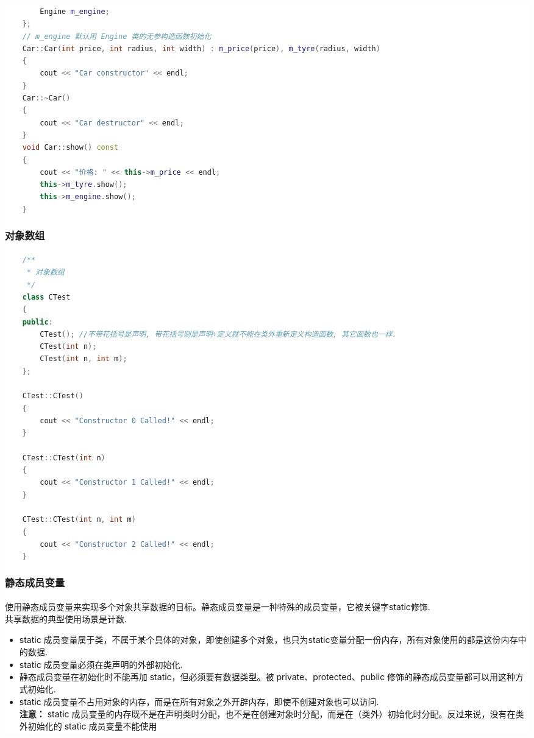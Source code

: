 ``` cpp
	    Engine m_engine;
	};
	// m_engine 默认用 Engine 类的无参构造函数初始化
	Car::Car(int price, int radius, int width) : m_price(price), m_tyre(radius, width)
	{
	    cout << "Car constructor" << endl;
	}
	Car::~Car()
	{
	    cout << "Car destructor" << endl;
	}
	void Car::show() const
	{
	    cout << "价格: " << this->m_price << endl;
	    this->m_tyre.show();
	    this->m_engine.show();
	}
```

### **对象数组**

``` cpp
	/**
	 * 对象数组
	 */
	class CTest
	{
	public:
	    CTest(); //不带花括号是声明, 带花括号则是声明+定义就不能在类外重新定义构造函数, 其它函数也一样.
	    CTest(int n);
	    CTest(int n, int m);
	};
	
	CTest::CTest()
	{
	    cout << "Constructor 0 Called!" << endl;
	}
	
	CTest::CTest(int n)
	{
	    cout << "Constructor 1 Called!" << endl;
	}
	
	CTest::CTest(int n, int m)
	{
	    cout << "Constructor 2 Called!" << endl;
	}
```

### **静态成员变量**
使用静态成员变量来实现多个对象共享数据的目标。静态成员变量是一种特殊的成员变量，它被关键字static修饰.  
共享数据的典型使用场景是计数.  
 * static 成员变量属于类，不属于某个具体的对象，即使创建多个对象，也只为static变量分配一份内存，所有对象使用的都是这份内存中的数据.  
 * static 成员变量必须在类声明的外部初始化.  
 * 静态成员变量在初始化时不能再加 static，但必须要有数据类型。被 private、protected、public 修饰的静态成员变量都可以用这种方式初始化.  
 * static 成员变量不占用对象的内存，而是在所有对象之外开辟内存，即使不创建对象也可以访问.  
**注意：** static 成员变量的内存既不是在声明类时分配，也不是在创建对象时分配，而是在（类外）初始化时分配。反过来说，没有在类外初始化的 static 成员变量不能使用

